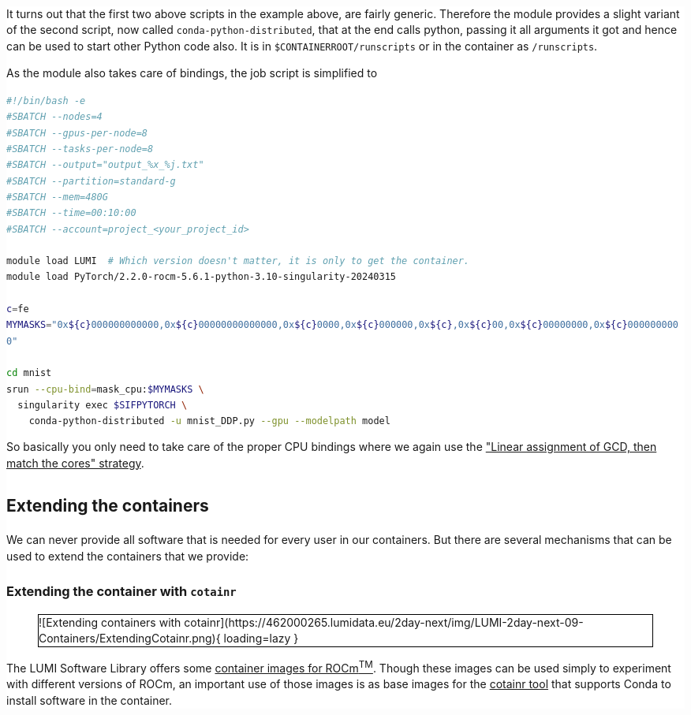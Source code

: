 It turns out that the first two above scripts in the example above, are fairly generic.
Therefore the module provides a slight variant of the second script, now called `conda-python-distributed`,
that at the end calls python, passing it all arguments it got and hence can be used to start other Python code also.
It is in `$CONTAINERROOT/runscripts` or in the container as `/runscripts`.

As the module also takes care of bindings, the job script is simplified to

``` bash
#!/bin/bash -e
#SBATCH --nodes=4
#SBATCH --gpus-per-node=8
#SBATCH --tasks-per-node=8
#SBATCH --output="output_%x_%j.txt"
#SBATCH --partition=standard-g
#SBATCH --mem=480G
#SBATCH --time=00:10:00
#SBATCH --account=project_<your_project_id>

module load LUMI  # Which version doesn't matter, it is only to get the container.
module load PyTorch/2.2.0-rocm-5.6.1-python-3.10-singularity-20240315

c=fe
MYMASKS="0x${c}000000000000,0x${c}00000000000000,0x${c}0000,0x${c}000000,0x${c},0x${c}00,0x${c}00000000,0x${c}0000000000"

cd mnist
srun --cpu-bind=mask_cpu:$MYMASKS \
  singularity exec $SIFPYTORCH \
    conda-python-distributed -u mnist_DDP.py --gpu --modelpath model
```

So basically you only need to take care of the proper CPU bindings where we again use the
["Linear assignment of GCD, then match the cores" strategy](http://localhost:8000/LUMI-training-materials/2day-next/07-Binding/#linear-assignment-of-gcd-then-match-the-cores).


## Extending the containers

We can never provide all software that is needed for every user in our containers. 
But there are several mechanisms that can be used to
extend the containers that we provide:

### Extending the container with `cotainr`

<figure markdown style="border: 1px solid #000">
  ![Extending containers with cotainr](https://462000265.lumidata.eu/2day-next/img/LUMI-2day-next-09-Containers/ExtendingCotainr.png){ loading=lazy }
</figure>

The LUMI Software Library offers some [container images for ROCm<sup>TM</sup>](https://lumi-supercomputer.github.io/LUMI-EasyBuild-docs/r/rocm/).
Though these images can be used simply to experiment with different versions of ROCm, an important use of those images is as base images
for the [cotainr tool](https://docs.lumi-supercomputer.eu/software/containers/singularity/#building-containers-using-the-cotainr-tool)
that supports Conda to install software in the container.
